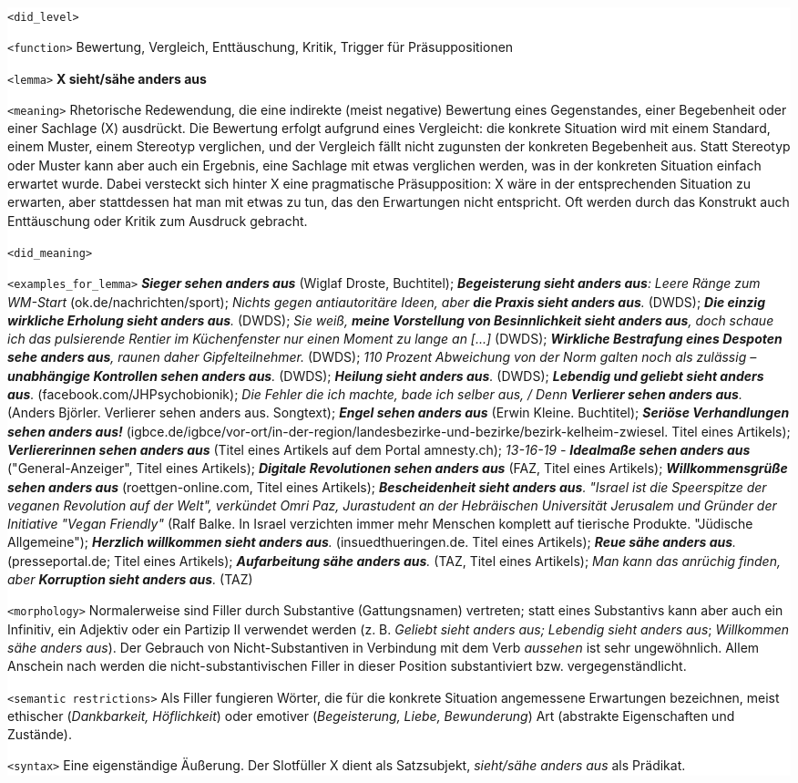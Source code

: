 `<did_level>`

`<function>` Bewertung, Vergleich, Enttäuschung, Kritik, Trigger für Präsuppositionen

`<lemma>` **X sieht/sähe anders aus**

`<meaning>` Rhetorische Redewendung, die eine indirekte (meist negative) Bewertung eines Gegenstandes, einer Begebenheit oder einer Sachlage (X) ausdrückt. Die Bewertung erfolgt aufgrund eines Vergleicht: die konkrete Situation wird mit einem Standard, einem Muster, einem Stereotyp verglichen, und der Vergleich fällt nicht zugunsten der konkreten Begebenheit aus. Statt Stereotyp oder Muster kann aber auch ein Ergebnis, eine Sachlage mit etwas verglichen werden, was in der konkreten Situation einfach erwartet wurde. Dabei versteckt sich hinter X eine pragmatische Präsupposition: X wäre in der entsprechenden Situation zu erwarten, aber stattdessen hat man mit etwas zu tun, das den Erwartungen nicht entspricht. Oft werden durch das Konstrukt auch Enttäuschung oder Kritik zum Ausdruck gebracht.     

`<did_meaning>`

`<examples_for_lemma>` _**Sieger sehen anders aus**_ (Wiglaf Droste, Buchtitel); _**Begeisterung sieht anders aus**: Leere Ränge zum WM-Start_ (ok.de/nachrichten/sport); _Nichts gegen antiautoritäre Ideen, aber **die Praxis sieht anders aus**._ (DWDS); _**Die einzig wirkliche Erholung sieht anders aus**._ (DWDS); _Sie weiß, **meine Vorstellung von Besinnlichkeit sieht anders aus**, doch schaue ich das pulsierende Rentier im Küchenfenster nur einen Moment zu lange an [...]_ (DWDS); _**Wirkliche Bestrafung eines Despoten sehe anders aus**, raunen daher Gipfelteilnehmer._ (DWDS); _110 Prozent Abweichung von der Norm galten noch als zulässig – **unabhängige Kontrollen sehen anders aus**._ (DWDS); _**Heilung sieht anders aus**._ (DWDS); _**Lebendig und geliebt sieht anders aus**._ (facebook.com/JHPsychobionik); _Die Fehler die ich machte, bade ich selber aus, / Denn **Verlierer sehen anders aus**._ (Anders Björler. Verlierer sehen anders aus. Songtext); _**Engel sehen anders aus**_ (Erwin Kleine. Buchtitel); _**Seriöse Verhandlungen sehen anders aus!**_ (igbce.de/igbce/vor-ort/in-der-region/landesbezirke-und-bezirke/bezirk-kelheim-zwiesel. Titel eines Artikels); _**Verliererinnen sehen anders aus**_ (Titel eines Artikels auf dem Portal amnesty.ch); _13-16-19 - **Idealmaße sehen anders aus**_ ("General-Anzeiger", Titel eines Artikels); _**Digitale Revolutionen sehen anders aus**_ (FAZ, Titel eines Artikels); _**Willkommensgrüße sehen anders aus**_ (roettgen-online.com, Titel eines Artikels); _**Bescheidenheit sieht anders aus**. "Israel ist die Speerspitze der veganen Revolution auf der Welt", verkündet Omri Paz, Jurastudent an der Hebräischen Universität Jerusalem und Gründer der Initiative "Vegan Friendly"_ (Ralf Balke. In Israel verzichten immer mehr Menschen komplett auf tierische Produkte. "Jüdische Allgemeine"); _**Herzlich willkommen sieht anders aus**._ (insuedthueringen.de. Titel eines Artikels); _**Reue sähe anders aus**._ (presseportal.de; Titel eines Artikels); _**Aufarbeitung sähe anders aus**._ (TAZ, Titel eines Artikels); _Man kann das anrüchig finden, aber **Korruption sieht anders aus**._ (TAZ) 

`<morphology>` Normalerweise sind Filler durch Substantive (Gattungsnamen) vertreten; statt eines Substantivs kann aber auch ein Infinitiv, ein Adjektiv oder ein Partizip II verwendet werden (z. B. _Geliebt sieht anders aus; Lebendig sieht anders aus_; _Willkommen sähe anders aus_). Der Gebrauch von Nicht-Substantiven in Verbindung mit dem Verb _aussehen_ ist sehr ungewöhnlich. Allem Anschein nach werden die nicht-substantivischen Filler in dieser Position substantiviert bzw. vergegenständlicht.

`<semantic restrictions>` Als Filler fungieren Wörter, die für die konkrete Situation angemessene Erwartungen bezeichnen, meist ethischer (_Dankbarkeit, Höflichkeit_) oder emotiver (_Begeisterung, Liebe, Bewunderung_) Art (abstrakte Eigenschaften und Zustände). 

`<syntax>` Eine eigenständige Äußerung. Der Slotfüller X dient als Satzsubjekt, _sieht/sähe anders aus_ als Prädikat.
  